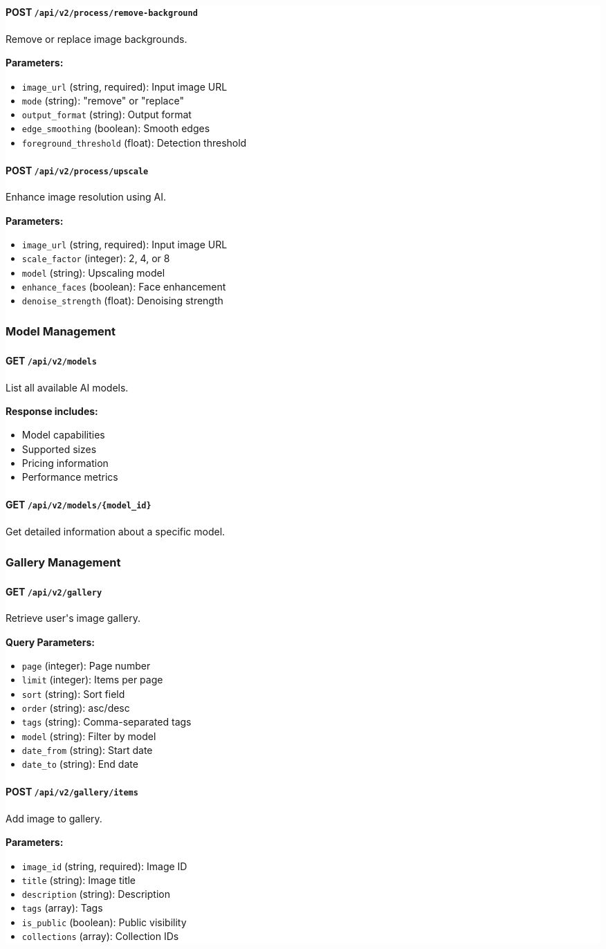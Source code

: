 #### POST `/api/v2/process/remove-background`
Remove or replace image backgrounds.

**Parameters:**
- `image_url` (string, required): Input image URL
- `mode` (string): "remove" or "replace"
- `output_format` (string): Output format
- `edge_smoothing` (boolean): Smooth edges
- `foreground_threshold` (float): Detection threshold

#### POST `/api/v2/process/upscale`
Enhance image resolution using AI.

**Parameters:**
- `image_url` (string, required): Input image URL
- `scale_factor` (integer): 2, 4, or 8
- `model` (string): Upscaling model
- `enhance_faces` (boolean): Face enhancement
- `denoise_strength` (float): Denoising strength

### Model Management

#### GET `/api/v2/models`
List all available AI models.

**Response includes:**
- Model capabilities
- Supported sizes
- Pricing information
- Performance metrics

#### GET `/api/v2/models/{model_id}`
Get detailed information about a specific model.

### Gallery Management

#### GET `/api/v2/gallery`
Retrieve user's image gallery.

**Query Parameters:**
- `page` (integer): Page number
- `limit` (integer): Items per page
- `sort` (string): Sort field
- `order` (string): asc/desc
- `tags` (string): Comma-separated tags
- `model` (string): Filter by model
- `date_from` (string): Start date
- `date_to` (string): End date

#### POST `/api/v2/gallery/items`
Add image to gallery.

**Parameters:**
- `image_id` (string, required): Image ID
- `title` (string): Image title
- `description` (string): Description
- `tags` (array): Tags
- `is_public` (boolean): Public visibility
- `collections` (array): Collection IDs
